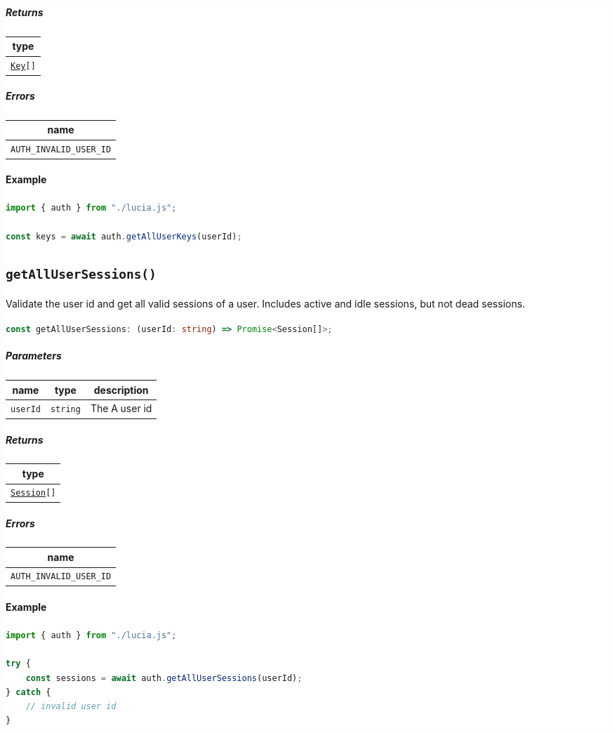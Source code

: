 ##### Returns

| type                                         |
| -------------------------------------------- |
| [`Key`](/reference/lucia/interfaces#key)`[]` |

##### Errors

| name                   |
| ---------------------- |
| `AUTH_INVALID_USER_ID` |

#### Example

```ts
import { auth } from "./lucia.js";

const keys = await auth.getAllUserKeys(userId);
```

## `getAllUserSessions()`

Validate the user id and get all valid sessions of a user. Includes active and idle sessions, but not dead sessions.

```ts
const getAllUserSessions: (userId: string) => Promise<Session[]>;
```

##### Parameters

| name     | type     | description   |
| -------- | -------- | ------------- |
| `userId` | `string` | The A user id |

##### Returns

| type                                                 |
| ---------------------------------------------------- |
| [`Session`](/reference/lucia/interfaces#session)`[]` |

##### Errors

| name                   |
| ---------------------- |
| `AUTH_INVALID_USER_ID` |

#### Example

```ts
import { auth } from "./lucia.js";

try {
	const sessions = await auth.getAllUserSessions(userId);
} catch {
	// invalid user id
}
```
